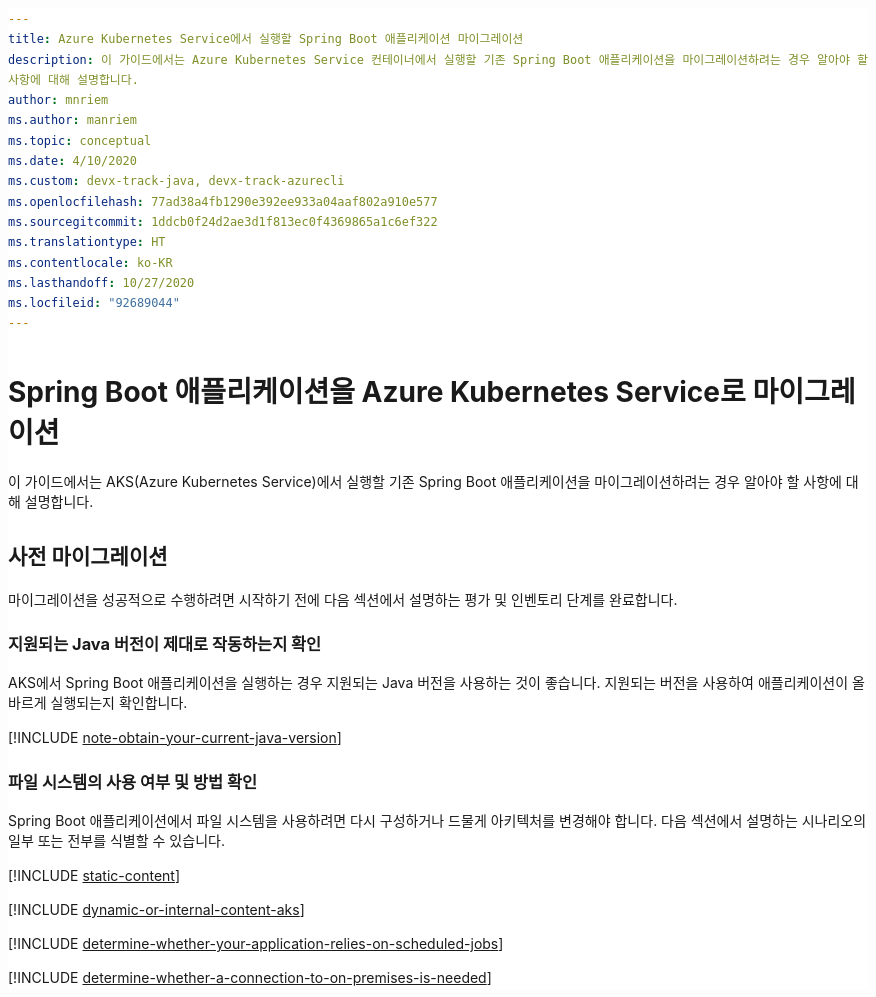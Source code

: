 ```yaml
---
title: Azure Kubernetes Service에서 실행할 Spring Boot 애플리케이션 마이그레이션
description: 이 가이드에서는 Azure Kubernetes Service 컨테이너에서 실행할 기존 Spring Boot 애플리케이션을 마이그레이션하려는 경우 알아야 할 사항에 대해 설명합니다.
author: mnriem
ms.author: manriem
ms.topic: conceptual
ms.date: 4/10/2020
ms.custom: devx-track-java, devx-track-azurecli
ms.openlocfilehash: 77ad38a4fb1290e392ee933a04aaf802a910e577
ms.sourcegitcommit: 1ddcb0f24d2ae3d1f813ec0f4369865a1c6ef322
ms.translationtype: HT
ms.contentlocale: ko-KR
ms.lasthandoff: 10/27/2020
ms.locfileid: "92689044"
---
```

# <a name="migrate-spring-boot-applications-to-azure-kubernetes-service"></a>Spring Boot 애플리케이션을 Azure Kubernetes Service로 마이그레이션

이 가이드에서는 AKS(Azure Kubernetes Service)에서 실행할 기존 Spring Boot 애플리케이션을 마이그레이션하려는 경우 알아야 할 사항에 대해 설명합니다.

## <a name="pre-migration"></a>사전 마이그레이션

마이그레이션을 성공적으로 수행하려면 시작하기 전에 다음 섹션에서 설명하는 평가 및 인벤토리 단계를 완료합니다.

### <a name="validate-that-the-supported-java-version-works-correctly"></a>지원되는 Java 버전이 제대로 작동하는지 확인

AKS에서 Spring Boot 애플리케이션을 실행하는 경우 지원되는 Java 버전을 사용하는 것이 좋습니다. 지원되는 버전을 사용하여 애플리케이션이 올바르게 실행되는지 확인합니다.

[!INCLUDE [note-obtain-your-current-java-version](includes/note-obtain-your-current-java-version.md)]

### <a name="determine-whether-and-how-the-file-system-is-used"></a>파일 시스템의 사용 여부 및 방법 확인

Spring Boot 애플리케이션에서 파일 시스템을 사용하려면 다시 구성하거나 드물게 아키텍처를 변경해야 합니다. 다음 섹션에서 설명하는 시나리오의 일부 또는 전부를 식별할 수 있습니다.

[!INCLUDE [static-content](includes/static-content.md)]

[!INCLUDE [dynamic-or-internal-content-aks](includes/dynamic-or-internal-content-aks.md)]

[!INCLUDE [determine-whether-your-application-relies-on-scheduled-jobs](includes/determine-whether-your-application-relies-on-scheduled-jobs.md)]

[!INCLUDE [determine-whether-a-connection-to-on-premises-is-needed](includes/determine-whether-a-connection-to-on-premises-is-needed.md)]
